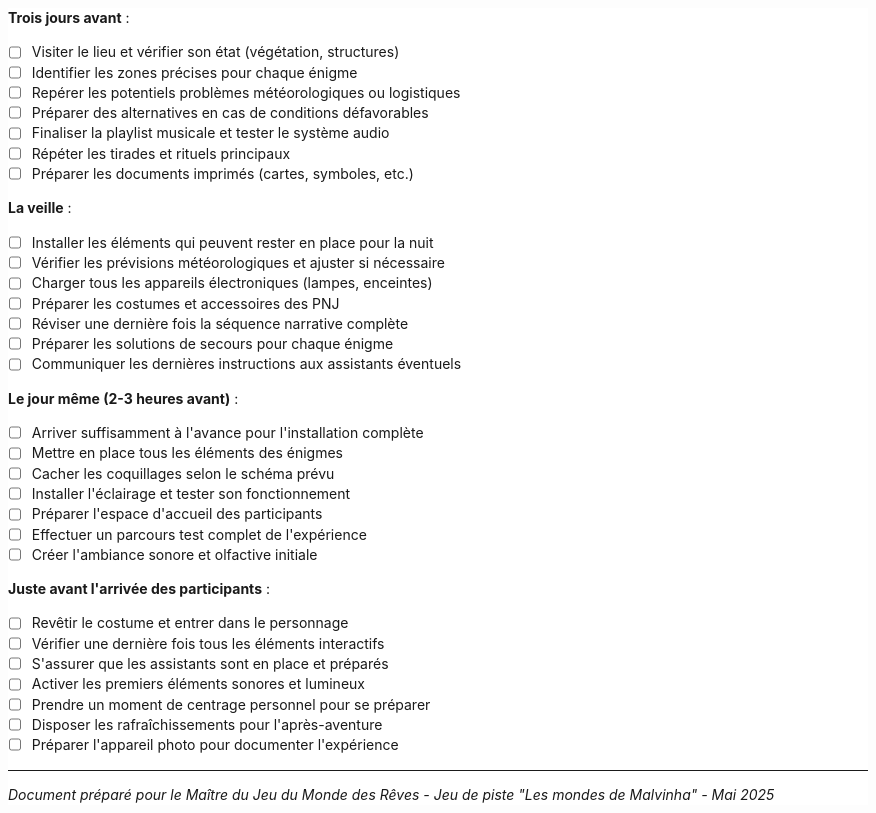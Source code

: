**Trois jours avant** :
- [ ] Visiter le lieu et vérifier son état (végétation, structures)
- [ ] Identifier les zones précises pour chaque énigme
- [ ] Repérer les potentiels problèmes météorologiques ou logistiques
- [ ] Préparer des alternatives en cas de conditions défavorables
- [ ] Finaliser la playlist musicale et tester le système audio
- [ ] Répéter les tirades et rituels principaux
- [ ] Préparer les documents imprimés (cartes, symboles, etc.)

**La veille** :
- [ ] Installer les éléments qui peuvent rester en place pour la nuit
- [ ] Vérifier les prévisions météorologiques et ajuster si nécessaire
- [ ] Charger tous les appareils électroniques (lampes, enceintes)
- [ ] Préparer les costumes et accessoires des PNJ
- [ ] Réviser une dernière fois la séquence narrative complète
- [ ] Préparer les solutions de secours pour chaque énigme
- [ ] Communiquer les dernières instructions aux assistants éventuels

**Le jour même (2-3 heures avant)** :
- [ ] Arriver suffisamment à l'avance pour l'installation complète
- [ ] Mettre en place tous les éléments des énigmes
- [ ] Cacher les coquillages selon le schéma prévu
- [ ] Installer l'éclairage et tester son fonctionnement
- [ ] Préparer l'espace d'accueil des participants
- [ ] Effectuer un parcours test complet de l'expérience
- [ ] Créer l'ambiance sonore et olfactive initiale

**Juste avant l'arrivée des participants** :
- [ ] Revêtir le costume et entrer dans le personnage
- [ ] Vérifier une dernière fois tous les éléments interactifs
- [ ] S'assurer que les assistants sont en place et préparés
- [ ] Activer les premiers éléments sonores et lumineux
- [ ] Prendre un moment de centrage personnel pour se préparer
- [ ] Disposer les rafraîchissements pour l'après-aventure
- [ ] Préparer l'appareil photo pour documenter l'expérience

---

*Document préparé pour le Maître du Jeu du Monde des Rêves - Jeu de piste "Les mondes de Malvinha" - Mai 2025*

